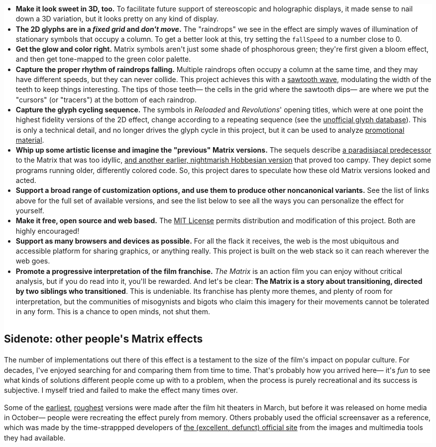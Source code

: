 - **Make it look sweet in 3D, too.** To facilitate future support of stereoscopic and holographic displays, it made sense to nail down a 3D variation, but it looks pretty on any kind of display.
- **The 2D glyphs are in a *fixed grid* and *don't move*.** The "raindrops" we see in the effect are simply waves of illumination of stationary symbols that occupy a column. To get a better look at this, try setting the `fallSpeed` to a number close to 0.
- **Get the glow and color right.** Matrix symbols aren't just some shade of phosphorous green; they're first given a bloom effect, and then get tone-mapped to the green color palette.
- **Capture the proper rhythm of raindrops falling.** Multiple raindrops often occupy a column at the same time, and they may have different speeds, but they can never collide. This project achieves this with a [sawtooth wave](http://mathworld.wolfram.com/SawtoothWave.html), modulating the width of the teeth to keep things interesting. The tips of those teeth— the cells in the grid where the sawtooth dips— are where we put the "cursors" (or "tracers") at the bottom of each raindrop.
- **Capture the glyph cycling sequence.** The symbols in *Reloaded* and *Revolutions*' opening titles, which were at one point the highest fidelity versions of the 2D effect, change according to a repeating sequence (see the [unofficial glyph database](https://docs.google.com/spreadsheets/d/1NRJP88EzQlj_ghBbtjkGi-NbluZzlWpAqVIAq1MDGJc)). This is only a technical detail, and no longer drives the glyph cycle in this project, but it can be used to analyze [promotional material](https://wwws.warnerbros.co.jp/matrix-movie/news/?id=5).
- **Whip up some artistic license and imagine the "previous" Matrix versions.** The sequels describe [a paradisiacal predecessor](https://rezmason.github.io/matrix?version=paradise) to the Matrix that was too idyllic, [and another earlier, nightmarish Hobbesian version](https://rezmason.github.io/matrix?version=nightmare) that proved too campy. They depict some programs running older, differently colored code. So, this project dares to speculate how these old Matrix versions looked and acted.
- **Support a broad range of customization options, and use them to produce other noncanonical variants.** See the list of links above for the full set of available versions, and see the list below to see all the ways you can personalize the effect for yourself.
- **Make it free, open source and web based.** The [MIT License](https://github.com/Rezmason/matrix/blob/master/LICENSE) permits distribution and modification of this project. Both are highly encouraged!
- **Support as many browsers and devices as possible.** For all the flack it receives, the web is the most ubiquitous and accessible platform for sharing graphics, or anything really. This project is built on the web stack so it can reach wherever the web goes.
- **Promote a progressive interpretation of the film franchise.** *The Matrix* is an action film you can enjoy without critical analysis, but if you do read into it, you'll be rewarded. And let's be clear: **The Matrix is a story about transitioning, directed by two siblings who transitioned**. This is undeniable. Its franchise has plenty more themes, and plenty of room for interpretation, but the communities of misogynists and bigots who claim this imagery for their movements cannot be tolerated in any form. This is a chance to open minds, not shut them.


## Sidenote: other people's Matrix effects

The number of implementations out there of this effect is a testament to the size of the film's impact on popular culture. For decades, I've enjoyed searching for and comparing them from time to time. That's probably how you arrived here— it's *fun* to see what kinds of solutions different people come up with to a problem, when the process is purely recreational and its success is subjective. I myself tried and failed to make the effect many times over.

Some of the [earliest](https://github.com/ppetr/xlockmore/blob/master/modes/matrix.c), [roughest](https://github.com/Zygo/xscreensaver/blob/d1f484cfa47f4a0862140421480bb536ad66ede9/hacks/xmatrix.c) versions were made after the film hit theaters in March, but before it was released on home media in October— people were recreating the effect purely from memory. Others probably used the official screensaver as a reference, which was made by the time-strappped developers of [the (excellent, defunct) official site](https://web.archive.org/web/*/http://whatisthematrix.com) from the images and multimedia tools they had available.
